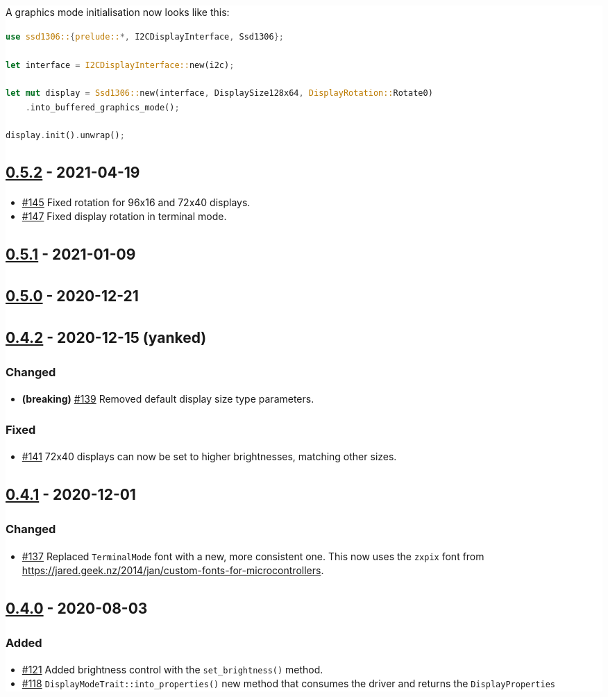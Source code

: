   A graphics mode initialisation now looks like this:

  ```rust
  use ssd1306::{prelude::*, I2CDisplayInterface, Ssd1306};

  let interface = I2CDisplayInterface::new(i2c);

  let mut display = Ssd1306::new(interface, DisplaySize128x64, DisplayRotation::Rotate0)
      .into_buffered_graphics_mode();

  display.init().unwrap();
  ```

## [0.5.2] - 2021-04-19

- [#145](https://github.com/jamwaffles/ssd1306/pull/145) Fixed rotation for 96x16 and 72x40
  displays.
- [#147](https://github.com/jamwaffles/ssd1306/pull/147) Fixed display rotation in terminal mode.

## [0.5.1] - 2021-01-09

## [0.5.0] - 2020-12-21

## [0.4.2] - 2020-12-15 (yanked)

### Changed

- **(breaking)** [#139](https://github.com/jamwaffles/ssd1306/pull/139) Removed default display size
  type parameters.

### Fixed

- [#141](https://github.com/jamwaffles/ssd1306/pull/141) 72x40 displays can now be set to higher
  brightnesses, matching other sizes.

## [0.4.1] - 2020-12-01

### Changed

- [#137](https://github.com/jamwaffles/ssd1306/pull/137) Replaced `TerminalMode` font with a new,
  more consistent one. This now uses the `zxpix` font from
  <https://jared.geek.nz/2014/jan/custom-fonts-for-microcontrollers>.

## [0.4.0] - 2020-08-03

### Added

- [#121](https://github.com/jamwaffles/ssd1306/pull/121) Added brightness control with the
  `set_brightness()` method.
- [#118](https://github.com/jamwaffles/ssd1306/pull/118) `DisplayModeTrait::into_properties()` new
  method that consumes the driver and returns the `DisplayProperties`


[unreleased]: https://github.com/jamwaffles/ssd1306/compare/v0.8.4...HEAD
[0.8.4]: https://github.com/jamwaffles/ssd1306/compare/v0.8.3...v0.8.4
[0.8.3]: https://github.com/jamwaffles/ssd1306/compare/v0.8.2...v0.8.3
[0.8.2]: https://github.com/jamwaffles/ssd1306/compare/v0.8.1...v0.8.2
[0.8.1]: https://github.com/jamwaffles/ssd1306/compare/v0.8.0...v0.8.1
[0.8.0]: https://github.com/jamwaffles/ssd1306/compare/v0.7.1...v0.8.0
[0.7.1]: https://github.com/jamwaffles/ssd1306/compare/v0.7.0...v0.7.1
[0.7.0]: https://github.com/jamwaffles/ssd1306/compare/v0.6.0...v0.7.0
[0.6.0]: https://github.com/jamwaffles/ssd1306/compare/v0.5.2...v0.6.0
[0.5.2]: https://github.com/jamwaffles/ssd1306/compare/v0.5.1...v0.5.2
[0.5.1]: https://github.com/jamwaffles/ssd1306/compare/v0.5.0...v0.5.1
[0.5.0]: https://github.com/jamwaffles/ssd1306/compare/v0.4.2...v0.5.0
[0.4.2]: https://github.com/jamwaffles/ssd1306/compare/v0.4.1...v0.4.2
[0.4.1]: https://github.com/jamwaffles/ssd1306/compare/v0.4.0...v0.4.1
[0.4.0]: https://github.com/jamwaffles/ssd1306/compare/v0.3.1...v0.4.0
[0.3.1]: https://github.com/jamwaffles/ssd1306/compare/v0.3.0...v0.3.1
[0.3.0]: https://github.com/jamwaffles/ssd1306/compare/v0.3.0-alpha.4...v0.3.0
[0.3.0-alpha.4]: https://github.com/jamwaffles/ssd1306/compare/v0.3.0-alpha.3...v0.3.0-alpha.4
[0.3.0-alpha.3]: https://github.com/jamwaffles/ssd1306/compare/v0.3.0-alpha.2...v0.3.0-alpha.3
[0.3.0-alpha.2]: https://github.com/jamwaffles/ssd1306/compare/v0.3.0-alpha.1...v0.3.0-alpha.2
[0.3.0-alpha.1]: https://github.com/jamwaffles/ssd1306/compare/0.2.5...v0.3.0-alpha.1